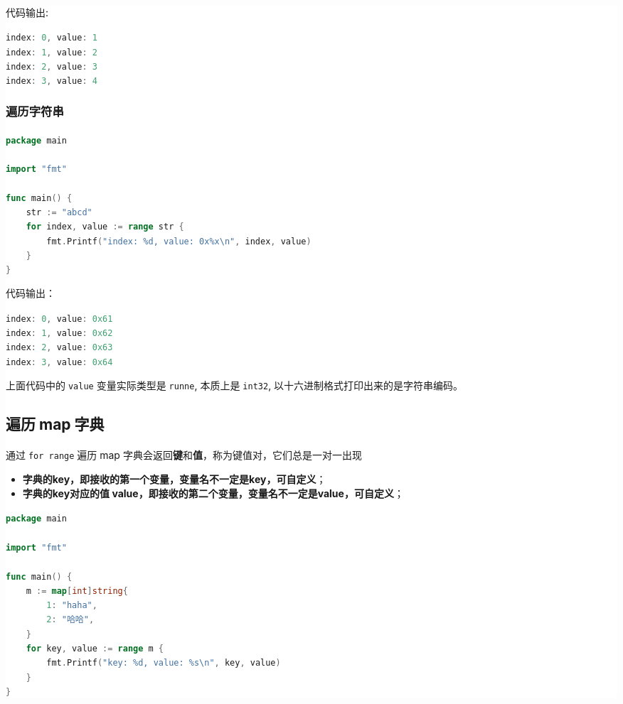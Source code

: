 代码输出:

```go
index: 0, value: 1
index: 1, value: 2
index: 2, value: 3
index: 3, value: 4
```



### 遍历字符串

```go
package main

import "fmt"

func main() {
	str := "abcd"
	for index, value := range str {
		fmt.Printf("index: %d, value: 0x%x\n", index, value)
	}
}
```

代码输出：

```go
index: 0, value: 0x61
index: 1, value: 0x62
index: 2, value: 0x63
index: 3, value: 0x64
```

上面代码中的 `value` 变量实际类型是 `runne`, 本质上是 `int32`, 以十六进制格式打印出来的是字符串编码。



## 遍历 map 字典

通过 `for range` 遍历 map 字典会返回**键**和**值**，称为键值对，它们总是一对一出现

- **字典的key，即接收的第一个变量，变量名不一定是key，可自定义**；
- **字典的key对应的值 value，即接收的第二个变量，变量名不一定是value，可自定义**；



```go
package main

import "fmt"

func main() {
	m := map[int]string{
		1: "haha",
		2: "哈哈",
	}
	for key, value := range m {
		fmt.Printf("key: %d, value: %s\n", key, value)
	}
}

```
